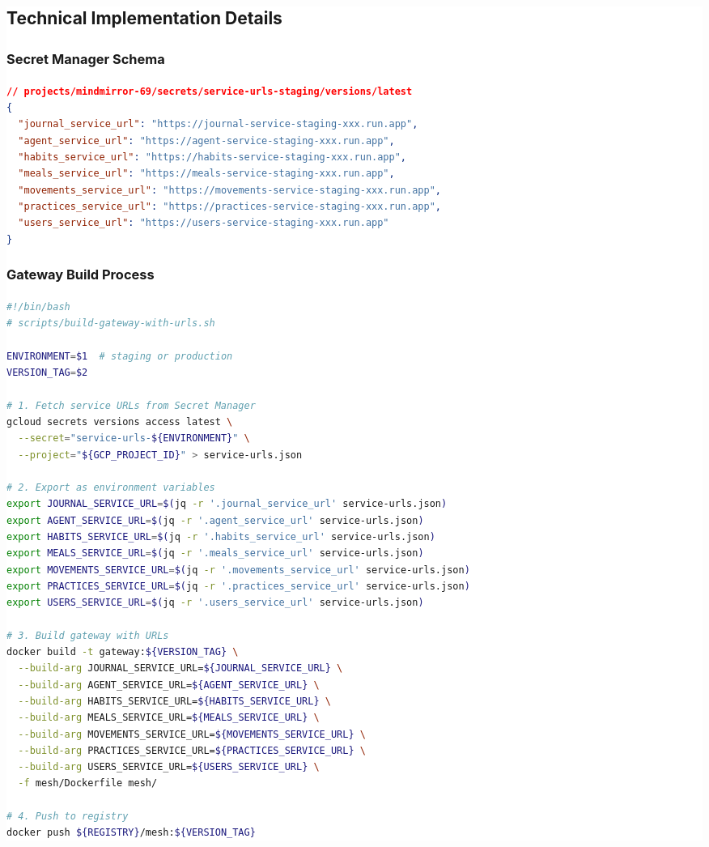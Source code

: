 
## Technical Implementation Details

### Secret Manager Schema

```json
// projects/mindmirror-69/secrets/service-urls-staging/versions/latest
{
  "journal_service_url": "https://journal-service-staging-xxx.run.app",
  "agent_service_url": "https://agent-service-staging-xxx.run.app",
  "habits_service_url": "https://habits-service-staging-xxx.run.app",
  "meals_service_url": "https://meals-service-staging-xxx.run.app",
  "movements_service_url": "https://movements-service-staging-xxx.run.app",
  "practices_service_url": "https://practices-service-staging-xxx.run.app",
  "users_service_url": "https://users-service-staging-xxx.run.app"
}
```

### Gateway Build Process

```bash
#!/bin/bash
# scripts/build-gateway-with-urls.sh

ENVIRONMENT=$1  # staging or production
VERSION_TAG=$2

# 1. Fetch service URLs from Secret Manager
gcloud secrets versions access latest \
  --secret="service-urls-${ENVIRONMENT}" \
  --project="${GCP_PROJECT_ID}" > service-urls.json

# 2. Export as environment variables
export JOURNAL_SERVICE_URL=$(jq -r '.journal_service_url' service-urls.json)
export AGENT_SERVICE_URL=$(jq -r '.agent_service_url' service-urls.json)
export HABITS_SERVICE_URL=$(jq -r '.habits_service_url' service-urls.json)
export MEALS_SERVICE_URL=$(jq -r '.meals_service_url' service-urls.json)
export MOVEMENTS_SERVICE_URL=$(jq -r '.movements_service_url' service-urls.json)
export PRACTICES_SERVICE_URL=$(jq -r '.practices_service_url' service-urls.json)
export USERS_SERVICE_URL=$(jq -r '.users_service_url' service-urls.json)

# 3. Build gateway with URLs
docker build -t gateway:${VERSION_TAG} \
  --build-arg JOURNAL_SERVICE_URL=${JOURNAL_SERVICE_URL} \
  --build-arg AGENT_SERVICE_URL=${AGENT_SERVICE_URL} \
  --build-arg HABITS_SERVICE_URL=${HABITS_SERVICE_URL} \
  --build-arg MEALS_SERVICE_URL=${MEALS_SERVICE_URL} \
  --build-arg MOVEMENTS_SERVICE_URL=${MOVEMENTS_SERVICE_URL} \
  --build-arg PRACTICES_SERVICE_URL=${PRACTICES_SERVICE_URL} \
  --build-arg USERS_SERVICE_URL=${USERS_SERVICE_URL} \
  -f mesh/Dockerfile mesh/

# 4. Push to registry
docker push ${REGISTRY}/mesh:${VERSION_TAG}
```
